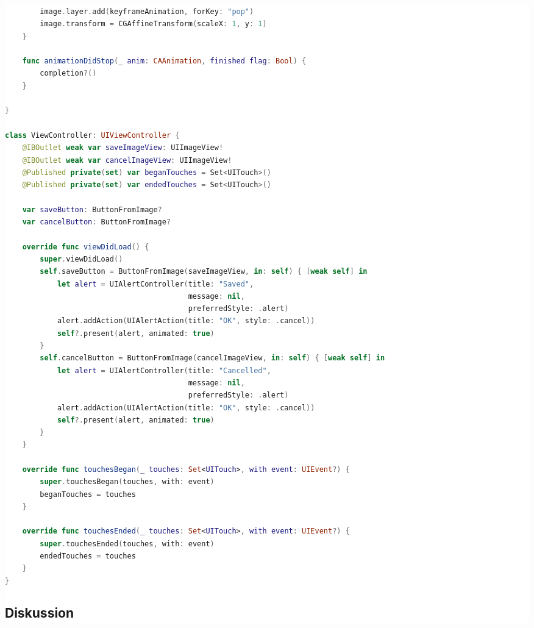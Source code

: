 ```swift
        image.layer.add(keyframeAnimation, forKey: "pop")
        image.transform = CGAffineTransform(scaleX: 1, y: 1)
    }
    
    func animationDidStop(_ anim: CAAnimation, finished flag: Bool) {
        completion?()
    }

}

class ViewController: UIViewController {
    @IBOutlet weak var saveImageView: UIImageView!
    @IBOutlet weak var cancelImageView: UIImageView!
    @Published private(set) var beganTouches = Set<UITouch>()
    @Published private(set) var endedTouches = Set<UITouch>()
    
    var saveButton: ButtonFromImage?
    var cancelButton: ButtonFromImage?
    
    override func viewDidLoad() {
        super.viewDidLoad()
        self.saveButton = ButtonFromImage(saveImageView, in: self) { [weak self] in
            let alert = UIAlertController(title: "Saved",
                                          message: nil,
                                          preferredStyle: .alert)
            alert.addAction(UIAlertAction(title: "OK", style: .cancel))
            self?.present(alert, animated: true)
        }
        self.cancelButton = ButtonFromImage(cancelImageView, in: self) { [weak self] in
            let alert = UIAlertController(title: "Cancelled",
                                          message: nil,
                                          preferredStyle: .alert)
            alert.addAction(UIAlertAction(title: "OK", style: .cancel))
            self?.present(alert, animated: true)
        }
    }
    
    override func touchesBegan(_ touches: Set<UITouch>, with event: UIEvent?) {
        super.touchesBegan(touches, with: event)
        beganTouches = touches
    }
    
    override func touchesEnded(_ touches: Set<UITouch>, with event: UIEvent?) {
        super.touchesEnded(touches, with: event)
        endedTouches = touches
    }
}
```

## Diskussion

